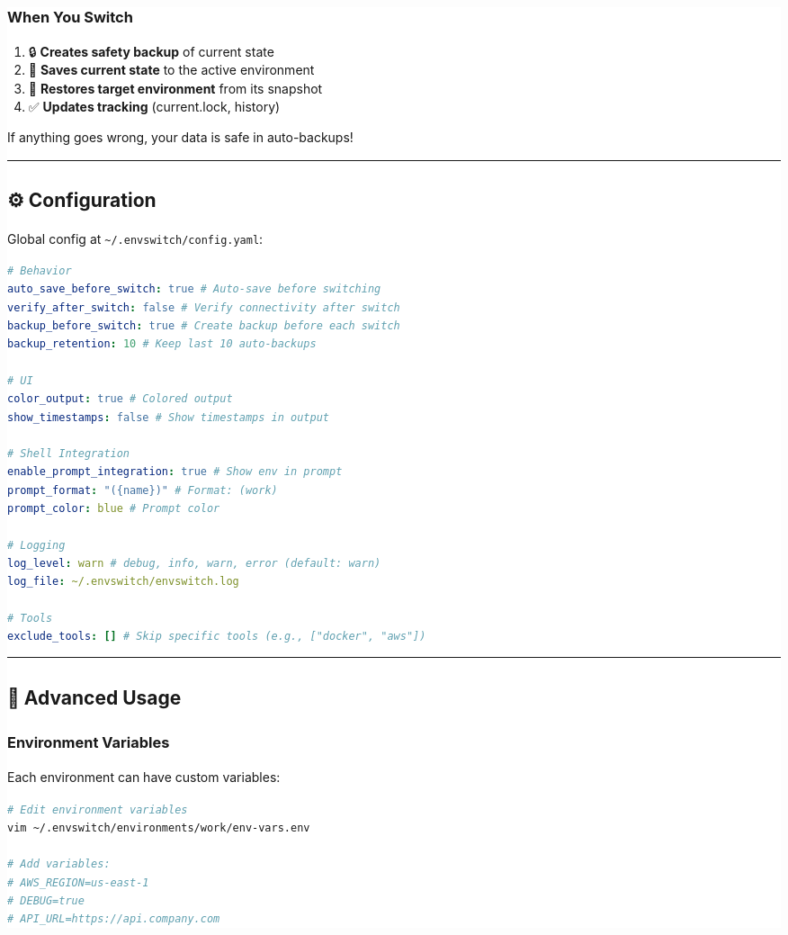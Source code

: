 ### When You Switch

1. 🔒 **Creates safety backup** of current state
2. 💾 **Saves current state** to the active environment
3. 🔄 **Restores target environment** from its snapshot
4. ✅ **Updates tracking** (current.lock, history)

If anything goes wrong, your data is safe in auto-backups!

---

## ⚙️ Configuration

Global config at `~/.envswitch/config.yaml`:

```yaml
# Behavior
auto_save_before_switch: true # Auto-save before switching
verify_after_switch: false # Verify connectivity after switch
backup_before_switch: true # Create backup before each switch
backup_retention: 10 # Keep last 10 auto-backups

# UI
color_output: true # Colored output
show_timestamps: false # Show timestamps in output

# Shell Integration
enable_prompt_integration: true # Show env in prompt
prompt_format: "({name})" # Format: (work)
prompt_color: blue # Prompt color

# Logging
log_level: warn # debug, info, warn, error (default: warn)
log_file: ~/.envswitch/envswitch.log

# Tools
exclude_tools: [] # Skip specific tools (e.g., ["docker", "aws"])
```

---

## 🔧 Advanced Usage

### Environment Variables

Each environment can have custom variables:

```bash
# Edit environment variables
vim ~/.envswitch/environments/work/env-vars.env

# Add variables:
# AWS_REGION=us-east-1
# DEBUG=true
# API_URL=https://api.company.com
```
